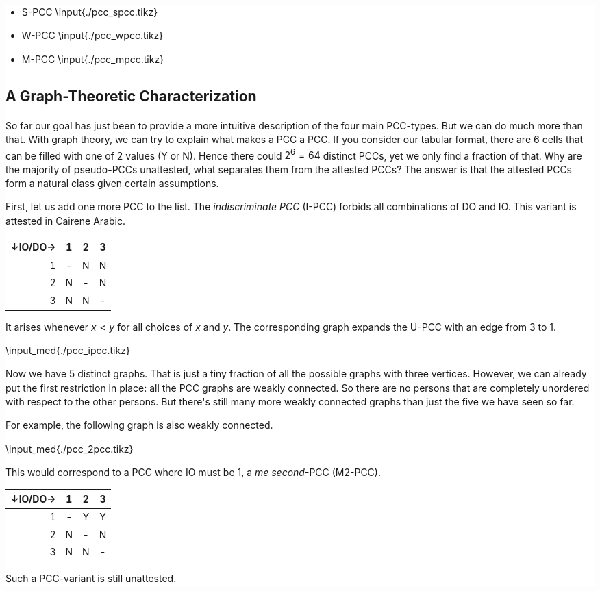 - S-PCC
\input{./pcc_spcc.tikz}

- W-PCC
\input{./pcc_wpcc.tikz}

- M-PCC
\input{./pcc_mpcc.tikz}


## A Graph-Theoretic Characterization

So far our goal has just been to provide a more intuitive description of the four main PCC-types.
But we can do much more than that.
With graph theory, we can try to explain what makes a PCC a PCC.
If you consider our tabular format, there are 6 cells that can be filled with one of 2 values (Y or N).
Hence there could $2^6 = 64$ distinct PCCs, yet we only find a fraction of that.
Why are the majority of pseudo-PCCs unattested, what separates them from the attested PCCs?
The answer is that the attested PCCs form a natural class given certain assumptions.

First, let us add one more PCC to the list.
The *indiscriminate PCC* (I-PCC) forbids all combinations of DO and IO.
This variant is attested in Cairene Arabic.

$\downarrow$IO/DO$\rightarrow$ | 1 | 2 | 3
--: | :-: | :-: | :-:
1   | -   | N   | N
2   | N   | -   | N
3   | N   | N   | -

It arises whenever $x < y$ for all choices of $x$ and $y$.
The corresponding graph expands the U-PCC with an edge from $3$ to $1$.

\input_med{./pcc_ipcc.tikz}

Now we have 5 distinct graphs.
That is just a tiny fraction of all the possible graphs with three vertices.
However, we can already put the first restriction in place: all the PCC graphs are weakly connected.
So there are no persons that are completely unordered with respect to the other persons.
But there's still many more weakly connected graphs than just the five we have seen so far.

For example, the following graph is also weakly connected.

\input_med{./pcc_2pcc.tikz}

This would correspond to a PCC where IO must be 1, a *me second*-PCC (M2-PCC).

$\downarrow$IO/DO$\rightarrow$ | 1 | 2 | 3
--: | :-: | :-: | :-:
1   | -   | Y   | Y
2   | N   | -   | N
3   | N   | N   | -

Such a PCC-variant is still unattested.
